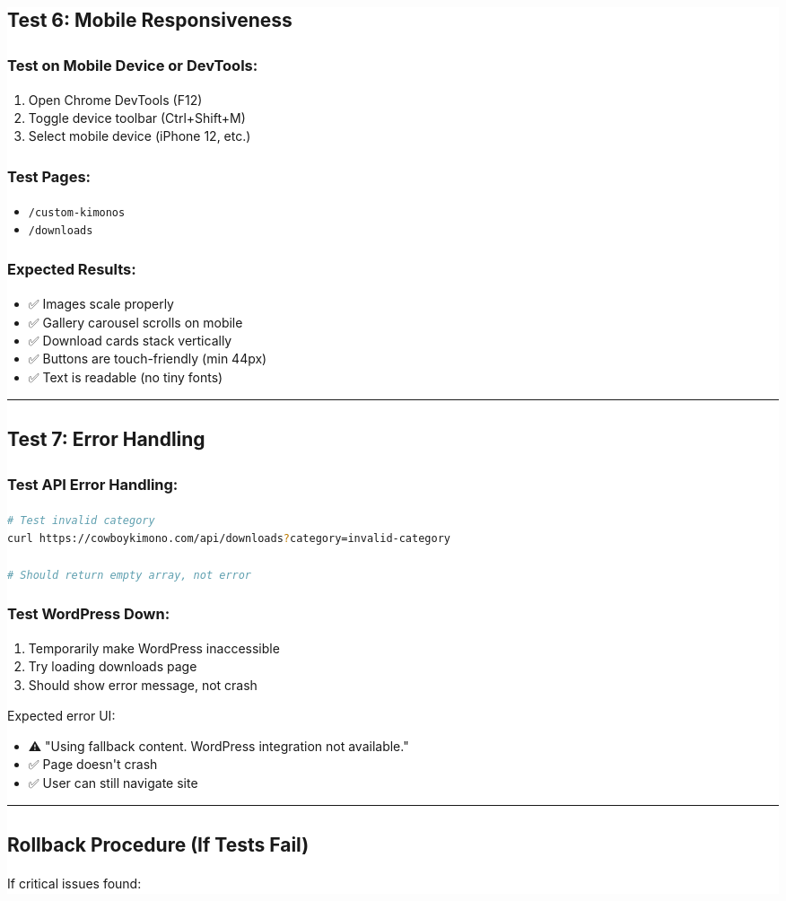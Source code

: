 
## Test 6: Mobile Responsiveness

### Test on Mobile Device or DevTools:

1. Open Chrome DevTools (F12)
2. Toggle device toolbar (Ctrl+Shift+M)
3. Select mobile device (iPhone 12, etc.)

### Test Pages:

- `/custom-kimonos`
- `/downloads`

### Expected Results:

- ✅ Images scale properly
- ✅ Gallery carousel scrolls on mobile
- ✅ Download cards stack vertically
- ✅ Buttons are touch-friendly (min 44px)
- ✅ Text is readable (no tiny fonts)

---

## Test 7: Error Handling

### Test API Error Handling:

```bash
# Test invalid category
curl https://cowboykimono.com/api/downloads?category=invalid-category

# Should return empty array, not error
```

### Test WordPress Down:

1. Temporarily make WordPress inaccessible
2. Try loading downloads page
3. Should show error message, not crash

Expected error UI:

- ⚠️ "Using fallback content. WordPress integration not available."
- ✅ Page doesn't crash
- ✅ User can still navigate site

---

## Rollback Procedure (If Tests Fail)

If critical issues found:
